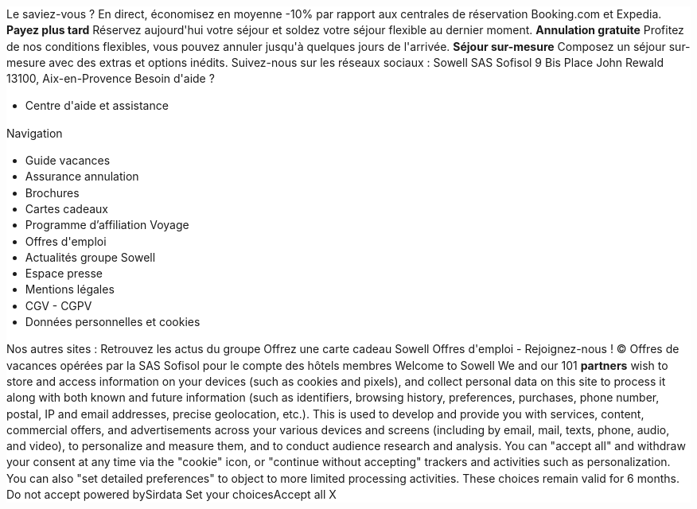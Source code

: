 Le saviez-vous ? En direct, économisez en moyenne -10% par rapport aux centrales de réservation Booking.com et Expedia.
**Payez plus tard**
Réservez aujourd'hui votre séjour et soldez votre séjour flexible au dernier moment.
**Annulation gratuite**
Profitez de nos conditions flexibles, vous pouvez annuler jusqu'à quelques jours de l'arrivée.
**Séjour sur-mesure**
Composez un séjour sur-mesure avec des extras et options inédits.
Suivez-nous sur les réseaux sociaux :
Sowell
SAS Sofisol 9 Bis Place John Rewald 13100, Aix-en-Provence
Besoin d'aide ?
  * Centre d'aide et assistance


Navigation
  * Guide vacances
  * Assurance annulation
  * Brochures
  * Cartes cadeaux
  * Programme d’affiliation Voyage
  * Offres d'emploi
  * Actualités groupe Sowell
  * Espace presse
  * Mentions légales
  * CGV - CGPV
  * Données personnelles et cookies


Nos autres sites :
Retrouvez les actus du groupe
Offrez une carte cadeau Sowell 
Offres d'emploi - Rejoignez-nous !
© Offres de vacances opérées par la SAS Sofisol pour le compte des hôtels membres
Welcome to Sowell
We and our 101 **partners** wish to store and access information on your devices (such as cookies and pixels), and collect personal data on this site to process it along with both known and future information (such as identifiers, browsing history, preferences, purchases, phone number, postal, IP and email addresses, precise geolocation, etc.).
This is used to develop and provide you with services, content, commercial offers, and advertisements across your various devices and screens (including by email, mail, texts, phone, audio, and video), to personalize and measure them, and to conduct audience research and analysis.
You can "accept all" and withdraw your consent at any time via the "cookie" icon, or "continue without accepting" trackers and activities such as personalization. You can also "set detailed preferences" to object to more limited processing activities. These choices remain valid for 6 months.
Do not accept
powered bySirdata
Set your choicesAccept all
X
